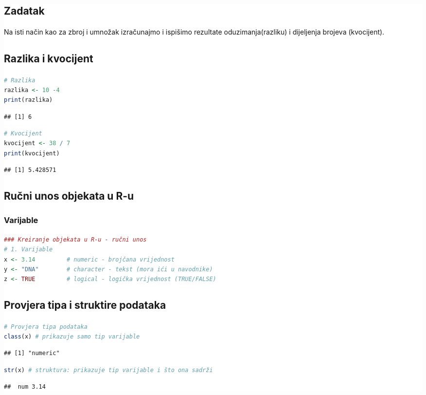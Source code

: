 ## Zadatak

Na isti način kao za zbroj i umnožak izračunajmo i ispišimo rezultate
oduzimanja(razliku) i dijeljenja brojeva (kvocijent).

## Razlika i kvocijent

``` r
# Razlika
razlika <- 10 -4
print(razlika)
```

    ## [1] 6

``` r
# Kvocijent
kvocijent <- 38 / 7
print(kvocijent)
```

    ## [1] 5.428571

## Ručni unos objekata u R-u

### Varijable

``` r
### Kreiranje objekata u R-u - ručni unos
# 1. Varijable
x <- 3.14         # numeric - brojčana vrijednost
y <- "DNA"        # character - tekst (mora ići u navodnike)
z <- TRUE         # logical - logička vrijednost (TRUE/FALSE)
```

## Provjera tipa i struktire podataka

``` r
# Provjera tipa podataka
class(x) # prikazuje samo tip varijable
```

    ## [1] "numeric"

``` r
str(x) # struktura: prikazuje tip varijable i što ona sadrži
```

    ##  num 3.14
